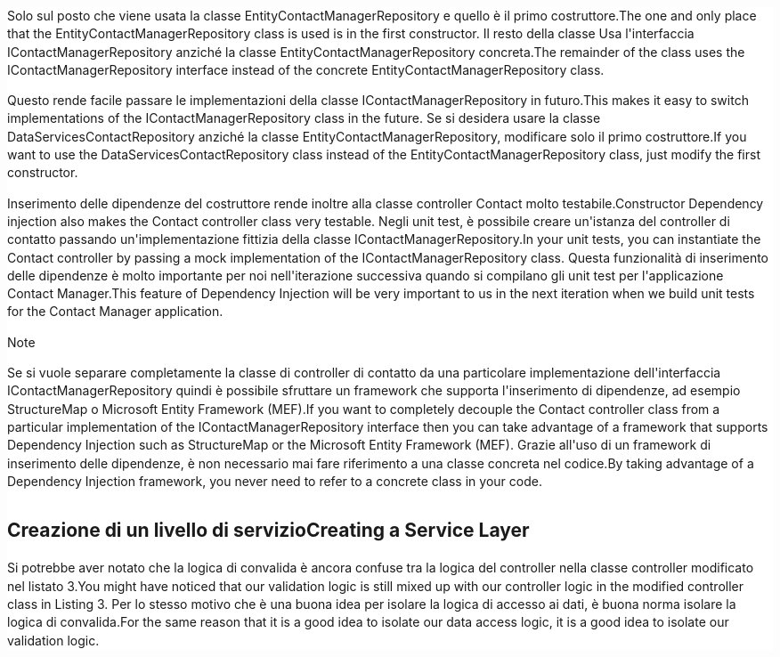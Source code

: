 <span data-ttu-id="71e3d-195">Solo sul posto che viene usata la classe EntityContactManagerRepository e quello è il primo costruttore.</span><span class="sxs-lookup"><span data-stu-id="71e3d-195">The one and only place that the EntityContactManagerRepository class is used is in the first constructor.</span></span> <span data-ttu-id="71e3d-196">Il resto della classe Usa l'interfaccia IContactManagerRepository anziché la classe EntityContactManagerRepository concreta.</span><span class="sxs-lookup"><span data-stu-id="71e3d-196">The remainder of the class uses the IContactManagerRepository interface instead of the concrete EntityContactManagerRepository class.</span></span>

<span data-ttu-id="71e3d-197">Questo rende facile passare le implementazioni della classe IContactManagerRepository in futuro.</span><span class="sxs-lookup"><span data-stu-id="71e3d-197">This makes it easy to switch implementations of the IContactManagerRepository class in the future.</span></span> <span data-ttu-id="71e3d-198">Se si desidera usare la classe DataServicesContactRepository anziché la classe EntityContactManagerRepository, modificare solo il primo costruttore.</span><span class="sxs-lookup"><span data-stu-id="71e3d-198">If you want to use the DataServicesContactRepository class instead of the EntityContactManagerRepository class, just modify the first constructor.</span></span>

<span data-ttu-id="71e3d-199">Inserimento delle dipendenze del costruttore rende inoltre alla classe controller Contact molto testabile.</span><span class="sxs-lookup"><span data-stu-id="71e3d-199">Constructor Dependency injection also makes the Contact controller class very testable.</span></span> <span data-ttu-id="71e3d-200">Negli unit test, è possibile creare un'istanza del controller di contatto passando un'implementazione fittizia della classe IContactManagerRepository.</span><span class="sxs-lookup"><span data-stu-id="71e3d-200">In your unit tests, you can instantiate the Contact controller by passing a mock implementation of the IContactManagerRepository class.</span></span> <span data-ttu-id="71e3d-201">Questa funzionalità di inserimento delle dipendenze è molto importante per noi nell'iterazione successiva quando si compilano gli unit test per l'applicazione Contact Manager.</span><span class="sxs-lookup"><span data-stu-id="71e3d-201">This feature of Dependency Injection will be very important to us in the next iteration when we build unit tests for the Contact Manager application.</span></span>

> [!NOTE] 
> 
> <span data-ttu-id="71e3d-202">Se si vuole separare completamente la classe di controller di contatto da una particolare implementazione dell'interfaccia IContactManagerRepository quindi è possibile sfruttare un framework che supporta l'inserimento di dipendenze, ad esempio StructureMap o Microsoft Entity Framework (MEF).</span><span class="sxs-lookup"><span data-stu-id="71e3d-202">If you want to completely decouple the Contact controller class from a particular implementation of the IContactManagerRepository interface then you can take advantage of a framework that supports Dependency Injection such as StructureMap or the Microsoft Entity Framework (MEF).</span></span> <span data-ttu-id="71e3d-203">Grazie all'uso di un framework di inserimento delle dipendenze, è non necessario mai fare riferimento a una classe concreta nel codice.</span><span class="sxs-lookup"><span data-stu-id="71e3d-203">By taking advantage of a Dependency Injection framework, you never need to refer to a concrete class in your code.</span></span>


## <a name="creating-a-service-layer"></a><span data-ttu-id="71e3d-204">Creazione di un livello di servizio</span><span class="sxs-lookup"><span data-stu-id="71e3d-204">Creating a Service Layer</span></span>

<span data-ttu-id="71e3d-205">Si potrebbe aver notato che la logica di convalida è ancora confuse tra la logica del controller nella classe controller modificato nel listato 3.</span><span class="sxs-lookup"><span data-stu-id="71e3d-205">You might have noticed that our validation logic is still mixed up with our controller logic in the modified controller class in Listing 3.</span></span> <span data-ttu-id="71e3d-206">Per lo stesso motivo che è una buona idea per isolare la logica di accesso ai dati, è buona norma isolare la logica di convalida.</span><span class="sxs-lookup"><span data-stu-id="71e3d-206">For the same reason that it is a good idea to isolate our data access logic, it is a good idea to isolate our validation logic.</span></span>

